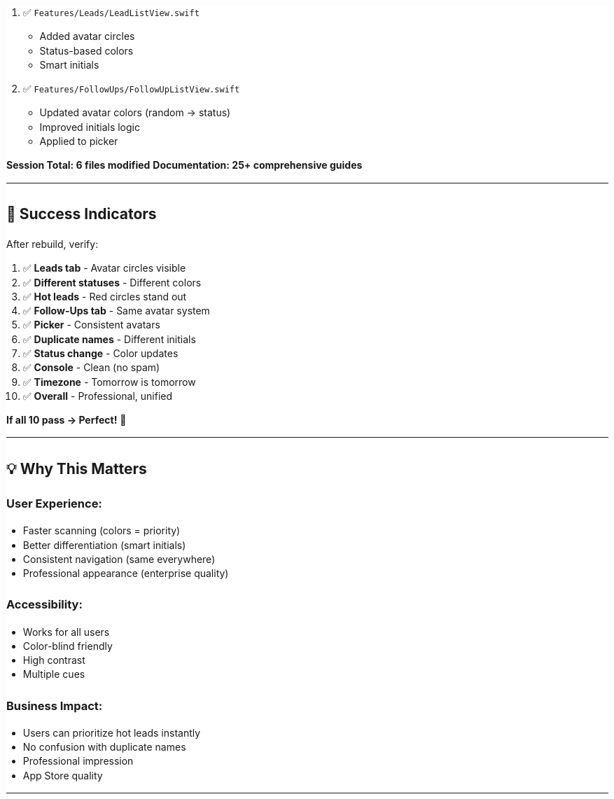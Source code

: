 1. ✅ `Features/Leads/LeadListView.swift`
   - Added avatar circles
   - Status-based colors
   - Smart initials

2. ✅ `Features/FollowUps/FollowUpListView.swift`
   - Updated avatar colors (random → status)
   - Improved initials logic
   - Applied to picker

**Session Total: 6 files modified**
**Documentation: 25+ comprehensive guides**

---

## 🎯 Success Indicators

After rebuild, verify:

1. ✅ **Leads tab** - Avatar circles visible
2. ✅ **Different statuses** - Different colors
3. ✅ **Hot leads** - Red circles stand out
4. ✅ **Follow-Ups tab** - Same avatar system
5. ✅ **Picker** - Consistent avatars
6. ✅ **Duplicate names** - Different initials
7. ✅ **Status change** - Color updates
8. ✅ **Console** - Clean (no spam)
9. ✅ **Timezone** - Tomorrow is tomorrow
10. ✅ **Overall** - Professional, unified

**If all 10 pass → Perfect!** 🎉

---

## 💡 Why This Matters

### User Experience:
- Faster scanning (colors = priority)
- Better differentiation (smart initials)
- Consistent navigation (same everywhere)
- Professional appearance (enterprise quality)

### Accessibility:
- Works for all users
- Color-blind friendly
- High contrast
- Multiple cues

### Business Impact:
- Users can prioritize hot leads instantly
- No confusion with duplicate names
- Professional impression
- App Store quality

---